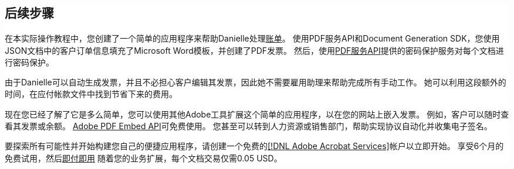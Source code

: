 ## 后续步骤

在本实际操作教程中，您创建了一个简单的应用程序来帮助Danielle处理[账单](https://www.adobe.io/apis/documentcloud/dcsdk/invoices.html)。 使用PDF服务API和Document Generation SDK，您使用JSON文档中的客户订单信息填充了Microsoft Word模板，并创建了PDF发票。 然后，使用[PDF服务API](https://opensource.adobe.com/pdftools-sdk-docs/release/latest/index.html)提供的密码保护服务对每个文档进行密码保护。

由于Danielle可以自动生成发票，并且不必担心客户编辑其发票，因此她不需要雇用助理来帮助完成所有手动工作。 她可以利用这段额外的时间，在应付帐款文件中找到节省下来的费用。

现在您已经了解了它是多么简单，您可以使用其他Adobe工具扩展这个简单的应用程序，以在您的网站上嵌入发票。 例如，客户可以随时查看其发票或余额。 [Adobe PDF Embed API](https://www.adobe.io/apis/documentcloud/dcsdk/pdf-embed.html)可免费使用。 您甚至可以转到人力资源或销售部门，帮助实现协议自动化并收集电子签名。

要探索所有可能性并开始构建您自己的便捷应用程序，请创建一个免费的[[!DNL Adobe Acrobat Services]](https://www.adobe.io/apis/documentcloud/dcsdk/gettingstarted.html)帐户以立即开始。 享受6个月的免费试用，然后[即付即用](https://www.adobe.io/apis/documentcloud/dcsdk/pdf-pricing.html)
随着您的业务扩展，每个文档交易仅需0.05 USD。
